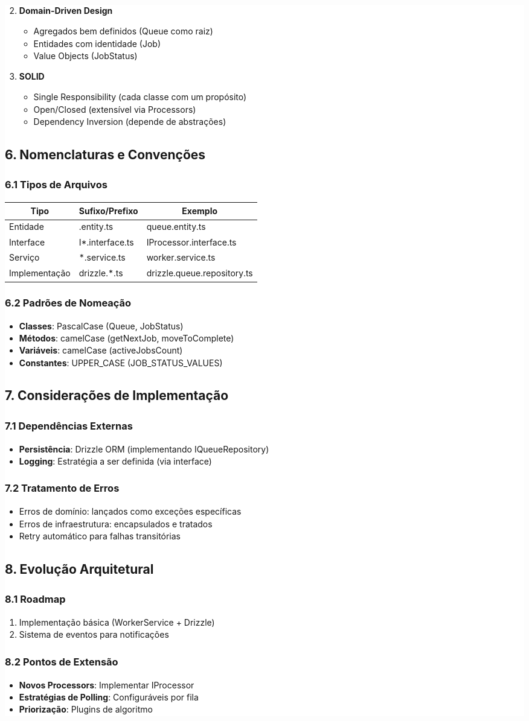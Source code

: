 2. **Domain-Driven Design**
   - Agregados bem definidos (Queue como raiz)
   - Entidades com identidade (Job)
   - Value Objects (JobStatus)

3. **SOLID**
   - Single Responsibility (cada classe com um propósito)
   - Open/Closed (extensível via Processors)
   - Dependency Inversion (depende de abstrações)

## 6. Nomenclaturas e Convenções

### 6.1 Tipos de Arquivos
| Tipo          | Sufixo/Prefixo  | Exemplo                     |
| ------------- | --------------- | --------------------------- |
| Entidade      | .entity.ts      | queue.entity.ts             |
| Interface     | I*.interface.ts | IProcessor.interface.ts     |
| Serviço       | *.service.ts    | worker.service.ts           |
| Implementação | drizzle.*.ts    | drizzle.queue.repository.ts |

### 6.2 Padrões de Nomeação
- **Classes**: PascalCase (Queue, JobStatus)
- **Métodos**: camelCase (getNextJob, moveToComplete)
- **Variáveis**: camelCase (activeJobsCount)
- **Constantes**: UPPER_CASE (JOB_STATUS_VALUES)

## 7. Considerações de Implementação

### 7.1 Dependências Externas
- **Persistência**: Drizzle ORM (implementando IQueueRepository)
- **Logging**: Estratégia a ser definida (via interface)

### 7.2 Tratamento de Erros
- Erros de domínio: lançados como exceções específicas
- Erros de infraestrutura: encapsulados e tratados
- Retry automático para falhas transitórias

## 8. Evolução Arquitetural

### 8.1 Roadmap
1. Implementação básica (WorkerService + Drizzle)
2. Sistema de eventos para notificações

### 8.2 Pontos de Extensão
- **Novos Processors**: Implementar IProcessor
- **Estratégias de Polling**: Configuráveis por fila
- **Priorização**: Plugins de algoritmo
